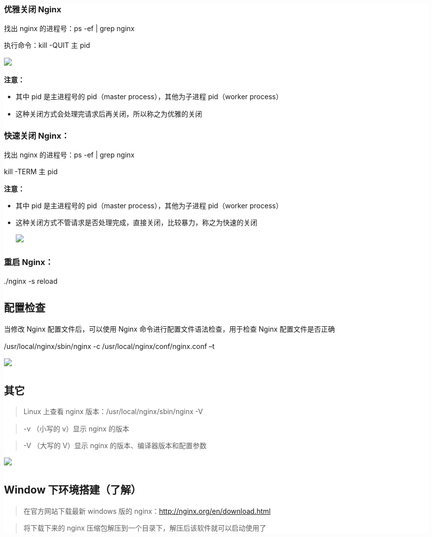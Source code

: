 ### 优雅关闭 Nginx

找出 nginx 的进程号：ps -ef \| grep nginx

执行命令：kill -QUIT 主 pid

![](e775271d7ab803d8f3782af6fab073d4.png)

**注意：**

- 其中 pid 是主进程号的 pid（master process），其他为子进程 pid（worker process）

- 这种关闭方式会处理完请求后再关闭，所以称之为优雅的关闭

### 快速关闭 Nginx：

找出 nginx 的进程号：ps -ef \| grep nginx

kill -TERM 主 pid

**注意：**

- 其中 pid 是主进程号的 pid（master process），其他为子进程 pid（worker process）

- 这种关闭方式不管请求是否处理完成，直接关闭，比较暴力，称之为快速的关闭

  ![](95719982ec34c6cfff60967b7082ec62.png)

### 重启 Nginx：

./nginx -s reload

## 配置检查

当修改 Nginx 配置文件后，可以使用 Nginx 命令进行配置文件语法检查，用于检查 Nginx 配置文件是否正确

/usr/local/nginx/sbin/nginx -c /usr/local/nginx/conf/nginx.conf –t

![](5f1ea066b88872bef25fad6975c96a8c.png)

## 其它

> Linux 上查看 nginx 版本：/usr/local/nginx/sbin/nginx -V

> \-v （小写的 v）显示 nginx 的版本

> \-V （大写的 V）显示 nginx 的版本、编译器版本和配置参数

![](37d2208a17113c944e4ba210ebc3d686.png)

## Window 下环境搭建（了解）

> 在官方网站下载最新 windows 版的 nginx：http://nginx.org/en/download.html

> 将下载下来的 nginx 压缩包解压到一个目录下，解压后该软件就可以启动使用了
